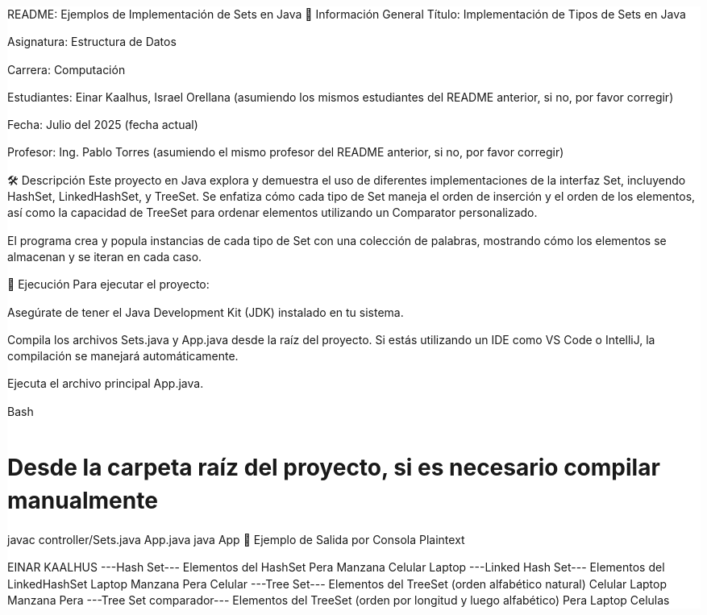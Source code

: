 README: Ejemplos de Implementación de Sets en Java
📌 Información General
Título: Implementación de Tipos de Sets en Java

Asignatura: Estructura de Datos

Carrera: Computación

Estudiantes: Einar Kaalhus, Israel Orellana (asumiendo los mismos estudiantes del README anterior, si no, por favor corregir)

Fecha: Julio del 2025 (fecha actual)

Profesor: Ing. Pablo Torres (asumiendo el mismo profesor del README anterior, si no, por favor corregir)

🛠 Descripción
Este proyecto en Java explora y demuestra el uso de diferentes implementaciones de la interfaz Set, incluyendo HashSet, LinkedHashSet, y TreeSet. Se enfatiza cómo cada tipo de Set maneja el orden de inserción y el orden de los elementos, así como la capacidad de TreeSet para ordenar elementos utilizando un Comparator personalizado.

El programa crea y popula instancias de cada tipo de Set con una colección de palabras, mostrando cómo los elementos se almacenan y se iteran en cada caso.

🚀 Ejecución
Para ejecutar el proyecto:

Asegúrate de tener el Java Development Kit (JDK) instalado en tu sistema.

Compila los archivos Sets.java y App.java desde la raíz del proyecto. Si estás utilizando un IDE como VS Code o IntelliJ, la compilación se manejará automáticamente.

Ejecuta el archivo principal App.java.

Bash

# Desde la carpeta raíz del proyecto, si es necesario compilar manualmente
javac controller/Sets.java App.java
java App
🧪 Ejemplo de Salida por Consola
Plaintext

EINAR KAALHUS
---Hash Set---
Elementos del HashSet
Pera
Manzana
Celular
Laptop
---Linked Hash Set---
Elementos del LinkedHashSet
Laptop
Manzana
Pera
Celular
---Tree Set---
Elementos del TreeSet (orden alfabético natural)
Celular
Laptop
Manzana
Pera
---Tree Set comparador---
Elementos del TreeSet (orden por longitud y luego alfabético)
Pera
Laptop
Celulas